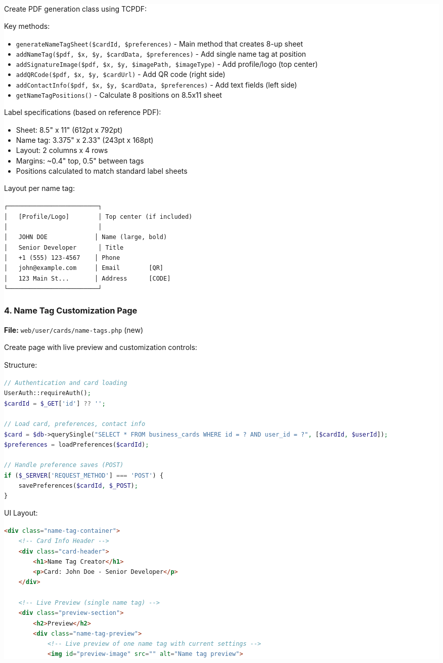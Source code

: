 Create PDF generation class using TCPDF:

Key methods:
- `generateNameTagSheet($cardId, $preferences)` - Main method that creates 8-up sheet
- `addNameTag($pdf, $x, $y, $cardData, $preferences)` - Add single name tag at position
- `addSignatureImage($pdf, $x, $y, $imagePath, $imageType)` - Add profile/logo (top center)
- `addQRCode($pdf, $x, $y, $cardUrl)` - Add QR code (right side)
- `addContactInfo($pdf, $x, $y, $cardData, $preferences)` - Add text fields (left side)
- `getNameTagPositions()` - Calculate 8 positions on 8.5x11 sheet

Label specifications (based on reference PDF):
- Sheet: 8.5" x 11" (612pt x 792pt)
- Name tag: 3.375" x 2.33" (243pt x 168pt)
- Layout: 2 columns x 4 rows
- Margins: ~0.4" top, 0.5" between tags
- Positions calculated to match standard label sheets

Layout per name tag:
```
┌─────────────────────────┐
│   [Profile/Logo]        │ Top center (if included)
│                         │
│   JOHN DOE             │ Name (large, bold)
│   Senior Developer      │ Title
│   +1 (555) 123-4567    │ Phone
│   john@example.com     │ Email        [QR]
│   123 Main St...       │ Address      [CODE]
└─────────────────────────┘
```

### 4. Name Tag Customization Page
**File:** `web/user/cards/name-tags.php` (new)

Create page with live preview and customization controls:

Structure:
```php
// Authentication and card loading
UserAuth::requireAuth();
$cardId = $_GET['id'] ?? '';

// Load card, preferences, contact info
$card = $db->querySingle("SELECT * FROM business_cards WHERE id = ? AND user_id = ?", [$cardId, $userId]);
$preferences = loadPreferences($cardId);

// Handle preference saves (POST)
if ($_SERVER['REQUEST_METHOD'] === 'POST') {
    savePreferences($cardId, $_POST);
}
```

UI Layout:
```html
<div class="name-tag-container">
    <!-- Card Info Header -->
    <div class="card-header">
        <h1>Name Tag Creator</h1>
        <p>Card: John Doe - Senior Developer</p>
    </div>
    
    <!-- Live Preview (single name tag) -->
    <div class="preview-section">
        <h2>Preview</h2>
        <div class="name-tag-preview">
            <!-- Live preview of one name tag with current settings -->
            <img id="preview-image" src="" alt="Name tag preview">
```
